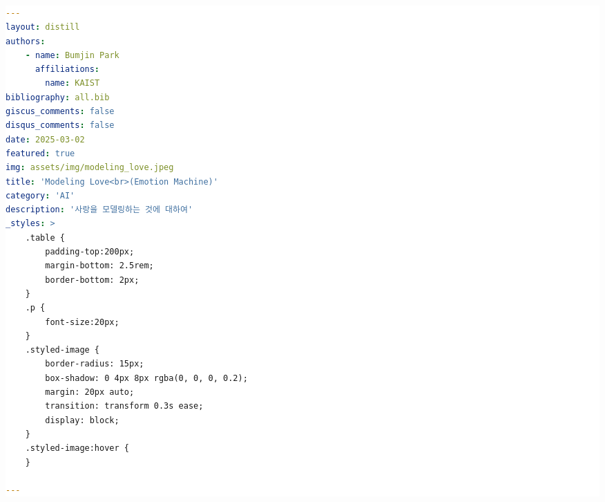 ```yaml
---
layout: distill
authors: 
    - name: Bumjin Park
      affiliations:
        name: KAIST
bibliography: all.bib
giscus_comments: false
disqus_comments: false
date: 2025-03-02
featured: true
img: assets/img/modeling_love.jpeg
title: 'Modeling Love<br>(Emotion Machine)'
category: 'AI'
description: '사랑을 모델링하는 것에 대하여'
_styles: >
    .table {
        padding-top:200px;
        margin-bottom: 2.5rem;
        border-bottom: 2px;
    }
    .p {
        font-size:20px;
    }
    .styled-image {
        border-radius: 15px;
        box-shadow: 0 4px 8px rgba(0, 0, 0, 0.2);
        margin: 20px auto;
        transition: transform 0.3s ease;
        display: block;
    }
    .styled-image:hover {
    }

---
```


